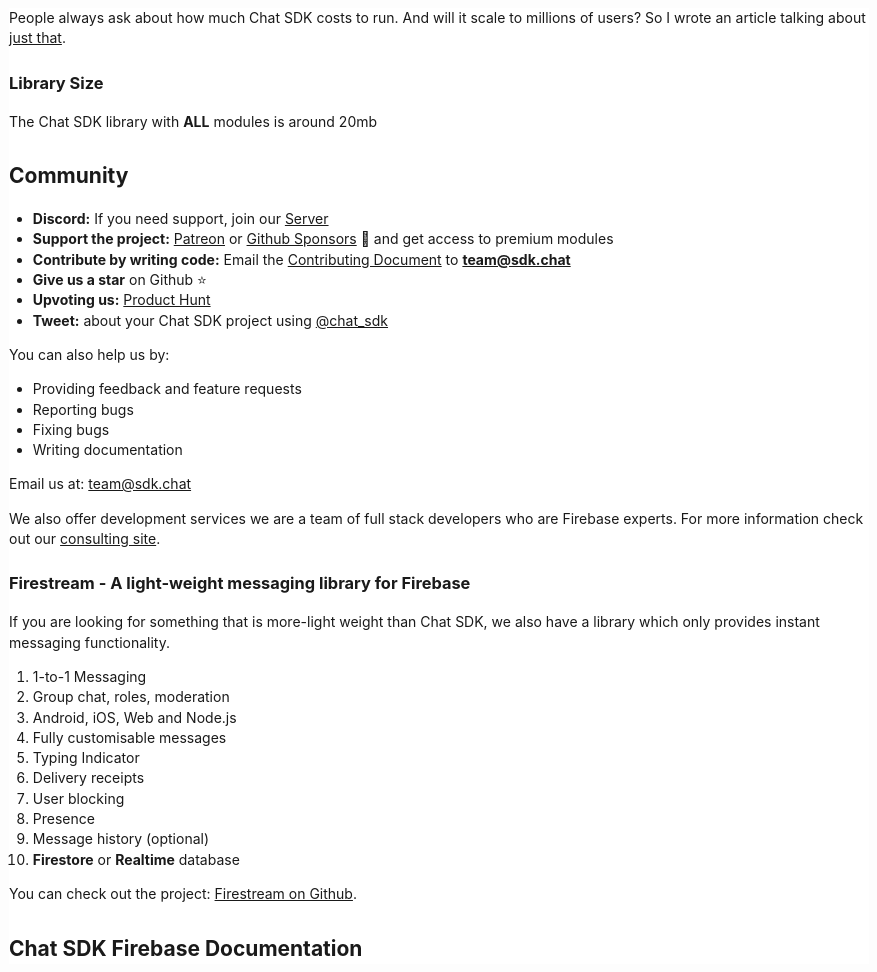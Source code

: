 People always ask about how much Chat SDK costs to run. And will it scale to millions of users? So I wrote an article talking about [just that](https://chat-sdk.gitbook.io/chat-sdk/commercial/scalability-and-cost). 

### Library Size

The Chat SDK library with **ALL** modules is around 20mb

## Community

+ **Discord:** If you need support, join our [Server](https://discord.gg/abT5BM4)
+ **Support the project:** [Patreon](https://www.patreon.com/chatsdk) or [Github Sponsors](https://github.com/sponsors/chat-sdk) 🙏 and get access to premium modules
+ **Contribute by writing code:** Email the [Contributing
Document](https://github.com/chat-sdk/chat-sdk-ios/blob/master/CONTRIBUTING.md) to [**team@sdk.chat**](mailto:team@sdk.chat)
+ **Give us a star** on Github ⭐
+ **Upvoting us:** [Product Hunt](https://www.producthunt.com/posts/chat-sdk)
+ **Tweet:** about your Chat SDK project using [@chat_sdk](https://mobile.twitter.com/chat_sdk) 

You can also help us by:

+ Providing feedback and feature requests
+ Reporting bugs
+ Fixing bugs
+ Writing documentation

Email us at: [team@sdk.chat](mailto:team@sdk.chat)

We also offer development services we are a team of full stack developers who are Firebase experts.
For more information check out our [consulting site](https://chat-sdk.github.io/hire-us/). 

### Firestream - A light-weight messaging library for Firebase

If you are looking for something that is more-light weight than Chat SDK, we also have a library which only provides instant messaging functionality. 

1. 1-to-1 Messaging
2. Group chat, roles, moderation
3. Android, iOS, Web and Node.js
2. Fully customisable messages
3. Typing Indicator
4. Delivery receipts
5. User blocking
6. Presence
7. Message history (optional)
7. **Firestore** or **Realtime** database

You can check out the project: [Firestream on Github](https://github.com/chat-sdk/firestream-android). 

## Chat SDK Firebase Documentation

